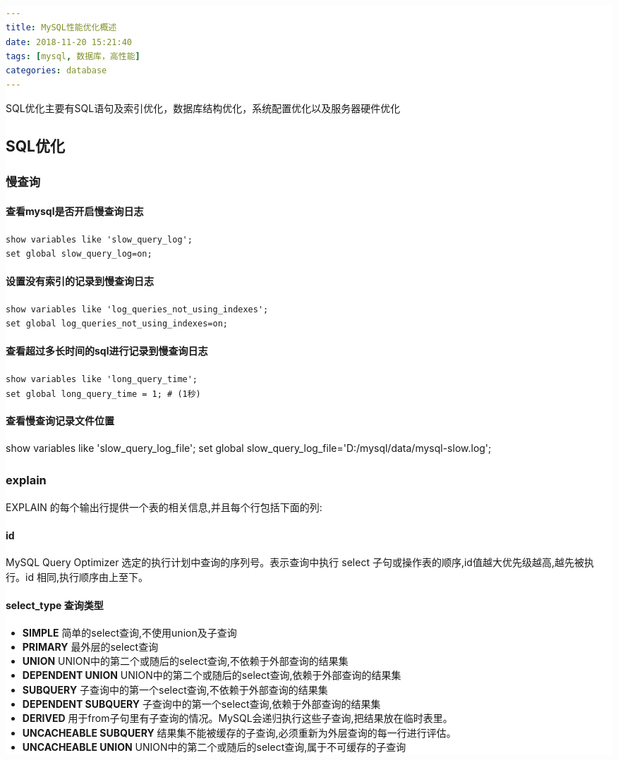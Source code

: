 ```yaml
---
title: MySQL性能优化概述
date: 2018-11-20 15:21:40
tags: [mysql, 数据库，高性能]
categories: database
---
```

SQL优化主要有SQL语句及索引优化，数据库结构优化，系统配置优化以及服务器硬件优化

## SQL优化

### 慢查询
#### 查看mysql是否开启慢查询日志
```mysql
show variables like 'slow_query_log';
set global slow_query_log=on;
```



#### 设置没有索引的记录到慢查询日志
```mysql
show variables like 'log_queries_not_using_indexes';
set global log_queries_not_using_indexes=on;
```

#### 查看超过多长时间的sql进行记录到慢查询日志
```mysql
show variables like 'long_query_time';
set global long_query_time = 1; # (1秒)
```

#### 查看慢查询记录文件位置
show variables like 'slow_query_log_file';
set global slow_query_log_file='D:/mysql/data/mysql-slow.log';

### explain
EXPLAIN 的每个输出行提供一个表的相关信息,并且每个行包括下面的列:

#### id
MySQL Query Optimizer 选定的执行计划中查询的序列号。表示查询中执行 select 子句或操作表的顺序,id值越大优先级越高,越先被执行。id 相同,执行顺序由上至下。

#### select_type 查询类型
- **SIMPLE**    简单的select查询,不使用union及子查询
- **PRIMARY**    最外层的select查询
- **UNION**    UNION中的第二个或随后的select查询,不依赖于外部查询的结果集
- **DEPENDENT UNION**    UNION中的第二个或随后的select查询,依赖于外部查询的结果集
- **SUBQUERY**    子查询中的第一个select查询,不依赖于外部查询的结果集
- **DEPENDENT SUBQUERY**    子查询中的第一个select查询,依赖于外部查询的结果集
- **DERIVED**    用于from子句里有子查询的情况。MySQL会递归执行这些子查询,把结果放在临时表里。
- **UNCACHEABLE SUBQUERY**    结果集不能被缓存的子查询,必须重新为外层查询的每一行进行评估。
- **UNCACHEABLE UNION**    UNION中的第二个或随后的select查询,属于不可缓存的子查询
